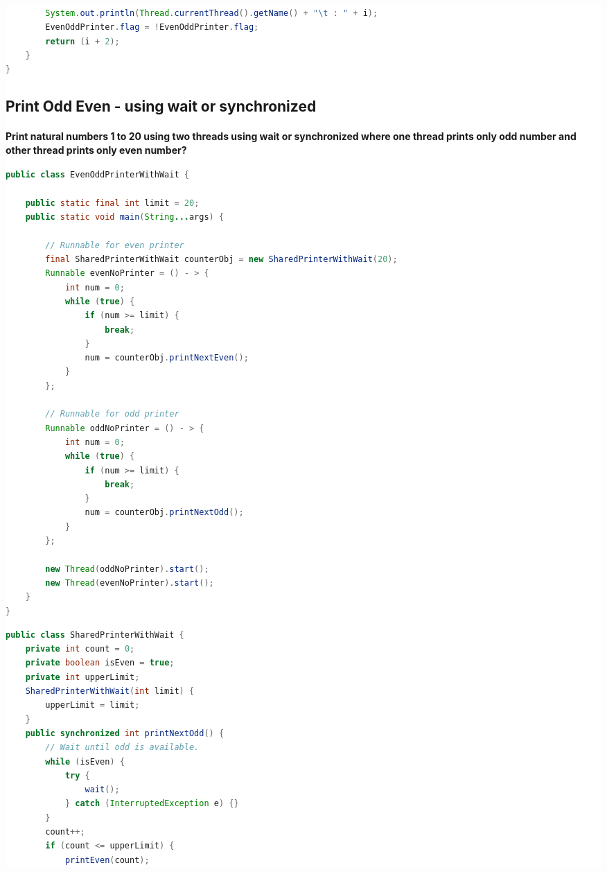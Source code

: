 ```java
        System.out.println(Thread.currentThread().getName() + "\t : " + i);
        EvenOddPrinter.flag = !EvenOddPrinter.flag;
        return (i + 2);
    }
}
```

## Print Odd Even - using wait or synchronized
**Print natural numbers 1 to 20 using two threads using wait or synchronized where one thread prints only odd number and other thread prints only even number?**  

```java
public class EvenOddPrinterWithWait {

    public static final int limit = 20;
    public static void main(String...args) {

        // Runnable for even printer
        final SharedPrinterWithWait counterObj = new SharedPrinterWithWait(20);
        Runnable evenNoPrinter = () - > {
            int num = 0;
            while (true) {
                if (num >= limit) {
                    break;
                }
                num = counterObj.printNextEven();
            }
        };

        // Runnable for odd printer
        Runnable oddNoPrinter = () - > {
            int num = 0;
            while (true) {
                if (num >= limit) {
                    break;
                }
                num = counterObj.printNextOdd();
            }
        };

        new Thread(oddNoPrinter).start();
        new Thread(evenNoPrinter).start();
    }
}
```
```java
public class SharedPrinterWithWait {
    private int count = 0;
    private boolean isEven = true;
    private int upperLimit;
    SharedPrinterWithWait(int limit) {
        upperLimit = limit;
    }
    public synchronized int printNextOdd() {
        // Wait until odd is available.
        while (isEven) {
            try {
                wait();
            } catch (InterruptedException e) {}
        }
        count++;
        if (count <= upperLimit) {
            printEven(count);
```